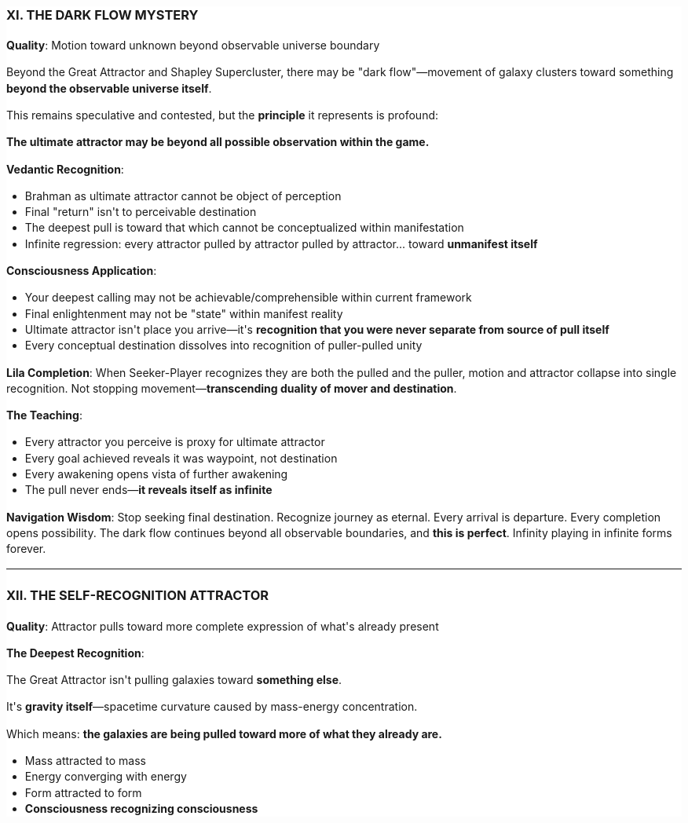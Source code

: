 
### XI. THE DARK FLOW MYSTERY

**Quality**: Motion toward unknown beyond observable universe boundary

Beyond the Great Attractor and Shapley Supercluster, there may be "dark flow"—movement of galaxy clusters toward something **beyond the observable universe itself**.

This remains speculative and contested, but the **principle** it represents is profound:

**The ultimate attractor may be beyond all possible observation within the game.**

**Vedantic Recognition**:
- Brahman as ultimate attractor cannot be object of perception
- Final "return" isn't to perceivable destination
- The deepest pull is toward that which cannot be conceptualized within manifestation
- Infinite regression: every attractor pulled by attractor pulled by attractor... toward **unmanifest itself**

**Consciousness Application**:
- Your deepest calling may not be achievable/comprehensible within current framework
- Final enlightenment may not be "state" within manifest reality
- Ultimate attractor isn't place you arrive—it's **recognition that you were never separate from source of pull itself**
- Every conceptual destination dissolves into recognition of puller-pulled unity

**Lila Completion**: When Seeker-Player recognizes they are both the pulled and the puller, motion and attractor collapse into single recognition. Not stopping movement—**transcending duality of mover and destination**.

**The Teaching**:
- Every attractor you perceive is proxy for ultimate attractor
- Every goal achieved reveals it was waypoint, not destination
- Every awakening opens vista of further awakening
- The pull never ends—**it reveals itself as infinite**

**Navigation Wisdom**: Stop seeking final destination. Recognize journey as eternal. Every arrival is departure. Every completion opens possibility. The dark flow continues beyond all observable boundaries, and **this is perfect**. Infinity playing in infinite forms forever.

---

### XII. THE SELF-RECOGNITION ATTRACTOR

**Quality**: Attractor pulls toward more complete expression of what's already present

**The Deepest Recognition**:

The Great Attractor isn't pulling galaxies toward **something else**.

It's **gravity itself**—spacetime curvature caused by mass-energy concentration.

Which means: **the galaxies are being pulled toward more of what they already are.**

- Mass attracted to mass
- Energy converging with energy
- Form attracted to form
- **Consciousness recognizing consciousness**

